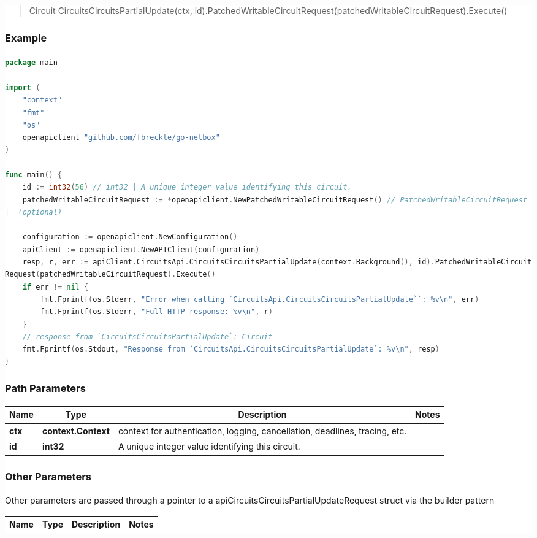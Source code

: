 > Circuit CircuitsCircuitsPartialUpdate(ctx, id).PatchedWritableCircuitRequest(patchedWritableCircuitRequest).Execute()





### Example

```go
package main

import (
    "context"
    "fmt"
    "os"
    openapiclient "github.com/fbreckle/go-netbox"
)

func main() {
    id := int32(56) // int32 | A unique integer value identifying this circuit.
    patchedWritableCircuitRequest := *openapiclient.NewPatchedWritableCircuitRequest() // PatchedWritableCircuitRequest |  (optional)

    configuration := openapiclient.NewConfiguration()
    apiClient := openapiclient.NewAPIClient(configuration)
    resp, r, err := apiClient.CircuitsApi.CircuitsCircuitsPartialUpdate(context.Background(), id).PatchedWritableCircuitRequest(patchedWritableCircuitRequest).Execute()
    if err != nil {
        fmt.Fprintf(os.Stderr, "Error when calling `CircuitsApi.CircuitsCircuitsPartialUpdate``: %v\n", err)
        fmt.Fprintf(os.Stderr, "Full HTTP response: %v\n", r)
    }
    // response from `CircuitsCircuitsPartialUpdate`: Circuit
    fmt.Fprintf(os.Stdout, "Response from `CircuitsApi.CircuitsCircuitsPartialUpdate`: %v\n", resp)
}
```

### Path Parameters


Name | Type | Description  | Notes
------------- | ------------- | ------------- | -------------
**ctx** | **context.Context** | context for authentication, logging, cancellation, deadlines, tracing, etc.
**id** | **int32** | A unique integer value identifying this circuit. | 

### Other Parameters

Other parameters are passed through a pointer to a apiCircuitsCircuitsPartialUpdateRequest struct via the builder pattern


Name | Type | Description  | Notes
------------- | ------------- | ------------- | -------------
